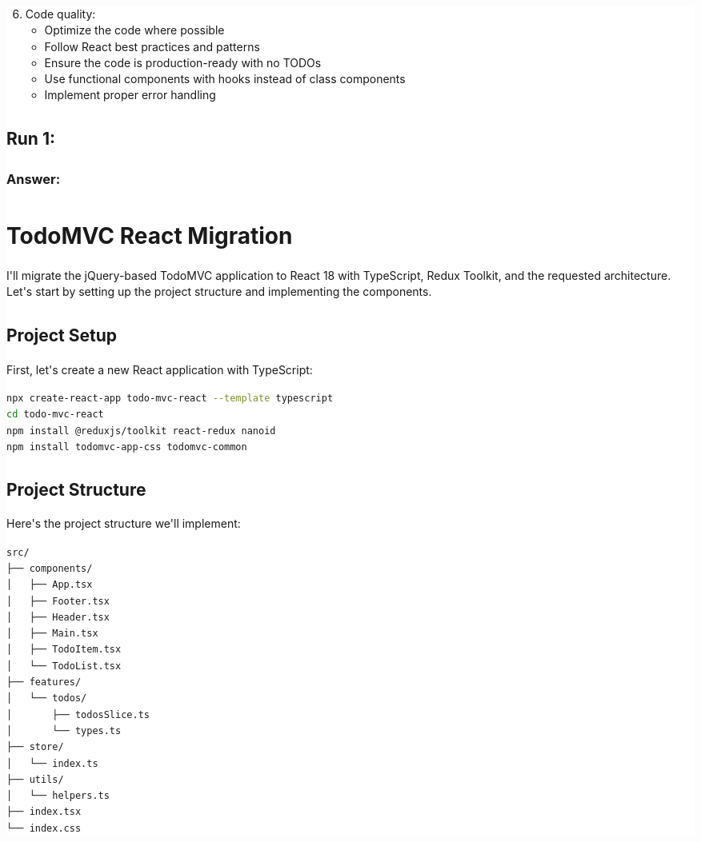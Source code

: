 6. Code quality:
   - Optimize the code where possible
   - Follow React best practices and patterns
   - Ensure the code is production-ready with no TODOs
   - Use functional components with hooks instead of class components
   - Implement proper error handling

## Run 1:
### Answer:
# TodoMVC React Migration

I'll migrate the jQuery-based TodoMVC application to React 18 with TypeScript, Redux Toolkit, and the requested architecture. Let's start by setting up the project structure and implementing the components.

## Project Setup

First, let's create a new React application with TypeScript:

```bash
npx create-react-app todo-mvc-react --template typescript
cd todo-mvc-react
npm install @reduxjs/toolkit react-redux nanoid
npm install todomvc-app-css todomvc-common
```

## Project Structure

Here's the project structure we'll implement:

```
src/
├── components/
│   ├── App.tsx
│   ├── Footer.tsx
│   ├── Header.tsx
│   ├── Main.tsx
│   ├── TodoItem.tsx
│   └── TodoList.tsx
├── features/
│   └── todos/
│       ├── todosSlice.ts
│       └── types.ts
├── store/
│   └── index.ts
├── utils/
│   └── helpers.ts
├── index.tsx
└── index.css
```
